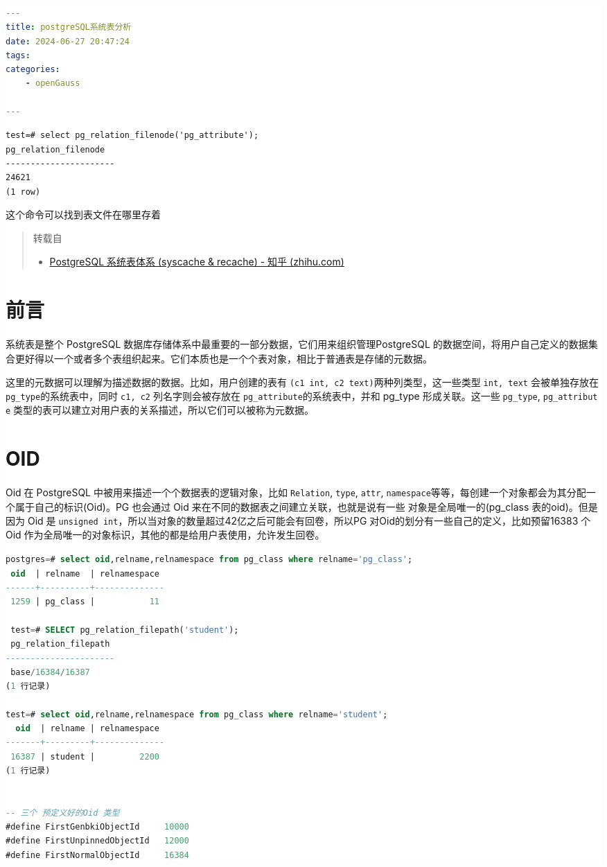 ```yaml
---
title: postgreSQL系统表分析
date: 2024-06-27 20:47:24
tags:
categories:
    - openGauss

---
```


```shell
test=# select pg_relation_filenode('pg_attribute'); 
pg_relation_filenode    
----------------------
24621
(1 row)
```

这个命令可以找到表文件在哪里存着

> 转载自
>
> - [PostgreSQL 系统表体系 (syscache & recache) - 知乎 (zhihu.com)](https://zhuanlan.zhihu.com/p/623283855)

# 前言

系统表是整个 PostgreSQL 数据库存储体系中最重要的一部分数据，它们用来组织管理PostgreSQL 的数据空间，将用户自己定义的数据集合更好得以一个或者多个表组织起来。它们本质也是一个个表对象，相比于普通表是存储的元数据。

这里的元数据可以理解为描述数据的数据。比如，用户创建的表有 `(c1 int, c2 text)`两种列类型，这一些类型 `int, text` 会被单独存放在 `pg_type`的系统表中，同时 `c1, c2` 列名字则会被存放在 `pg_attribute`的系统表中，并和 pg_type 形成关联。这一些 `pg_type`, `pg_attribute` 类型的表可以建立对用户表的关系描述，所以它们可以被称为元数据。



# OID

Oid 在 PostgreSQL 中被用来描述一个个数据表的逻辑对象，比如 `Relation`, `type`, `attr`, `namespace`等等，每创建一个对象都会为其分配一个属于自己的标识(Oid)。PG 也会通过 Oid 来在不同的数据表之间建立关联，也就是说有一些 对象是全局唯一的(pg_class 表的oid)。但是因为 Oid 是 `unsigned int`，所以当对象的数量超过42亿之后可能会有回卷，所以PG 对Oid的划分有一些自己的定义，比如预留16383 个Oid 作为全局唯一的对象标识，其他的都是给用户表使用，允许发生回卷。

```sql
postgres=# select oid,relname,relnamespace from pg_class where relname='pg_class';
 oid  | relname  | relnamespace
------+----------+--------------
 1259 | pg_class |           11
 
 test=# SELECT pg_relation_filepath('student');
 pg_relation_filepath 
----------------------
 base/16384/16387
(1 行记录)

test=# select oid,relname,relnamespace from pg_class where relname='student';
  oid  | relname | relnamespace 
-------+---------+--------------
 16387 | student |         2200
(1 行记录)


-- 三个 预定义好的Oid 类型
#define FirstGenbkiObjectId     10000
#define FirstUnpinnedObjectId   12000
#define FirstNormalObjectId     16384
```